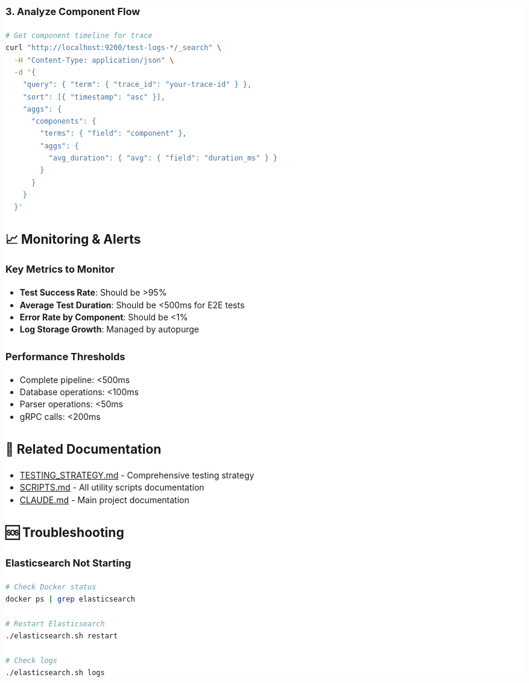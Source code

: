 ### 3. Analyze Component Flow
```bash
# Get component timeline for trace
curl "http://localhost:9200/test-logs-*/_search" \
  -H "Content-Type: application/json" \
  -d '{
    "query": { "term": { "trace_id": "your-trace-id" } },
    "sort": [{ "timestamp": "asc" }],
    "aggs": {
      "components": {
        "terms": { "field": "component" },
        "aggs": {
          "avg_duration": { "avg": { "field": "duration_ms" } }
        }
      }
    }
  }'
```

## 📈 Monitoring & Alerts

### Key Metrics to Monitor
- **Test Success Rate**: Should be >95%
- **Average Test Duration**: Should be <500ms for E2E tests
- **Error Rate by Component**: Should be <1%
- **Log Storage Growth**: Managed by autopurge

### Performance Thresholds
- Complete pipeline: <500ms
- Database operations: <100ms
- Parser operations: <50ms
- gRPC calls: <200ms

## 🔗 Related Documentation

- [TESTING_STRATEGY.md](./TESTING_STRATEGY.md) - Comprehensive testing strategy
- [SCRIPTS.md](./SCRIPTS.md) - All utility scripts documentation
- [CLAUDE.md](./CLAUDE.md) - Main project documentation

## 🆘 Troubleshooting

### Elasticsearch Not Starting
```bash
# Check Docker status
docker ps | grep elasticsearch

# Restart Elasticsearch
./elasticsearch.sh restart

# Check logs
./elasticsearch.sh logs
```
